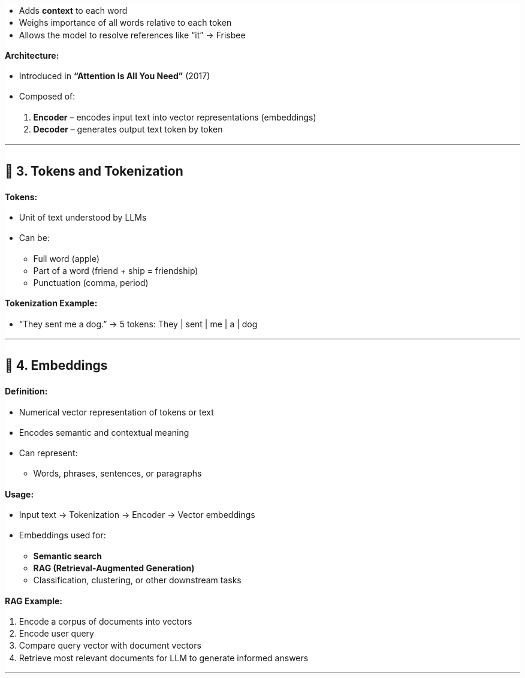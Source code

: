 * Adds **context** to each word
* Weighs importance of all words relative to each token
* Allows the model to resolve references like “it” → Frisbee

**Architecture:**

* Introduced in **“Attention Is All You Need”** (2017)
* Composed of:

  1. **Encoder** – encodes input text into vector representations (embeddings)
  2. **Decoder** – generates output text token by token

---

## 🧩 **3. Tokens and Tokenization**

**Tokens:**

* Unit of text understood by LLMs
* Can be:

  * Full word (apple)
  * Part of a word (friend + ship = friendship)
  * Punctuation (comma, period)

**Tokenization Example:**

* “They sent me a dog.” → 5 tokens: They | sent | me | a | dog

---

## 🧩 **4. Embeddings**

**Definition:**

* Numerical vector representation of tokens or text
* Encodes semantic and contextual meaning
* Can represent:

  * Words, phrases, sentences, or paragraphs

**Usage:**

* Input text → Tokenization → Encoder → Vector embeddings
* Embeddings used for:

  * **Semantic search**
  * **RAG (Retrieval-Augmented Generation)**
  * Classification, clustering, or other downstream tasks

**RAG Example:**

1. Encode a corpus of documents into vectors
2. Encode user query
3. Compare query vector with document vectors
4. Retrieve most relevant documents for LLM to generate informed answers

---
